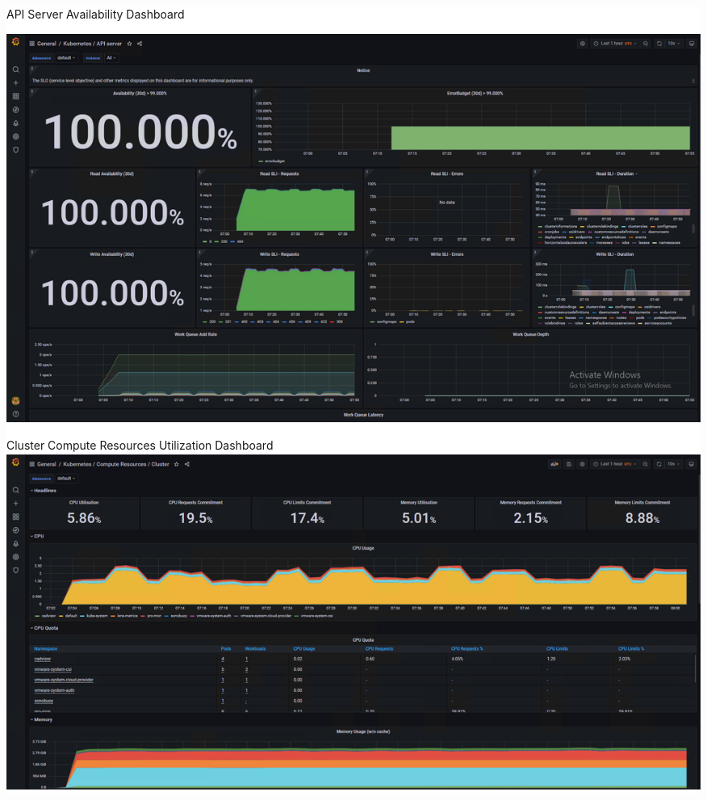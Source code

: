 API Server Availability Dashboard

![API Server Availability Dashboard](./img/tko-on-aws-airgap/gra-api-server-avail.png)

Cluster Compute Resources Utilization Dashboard
![Cluster Compute Resources Utilization Dashboard](./img/tko-on-aws-airgap/gra-cluster-comp-util.png)
